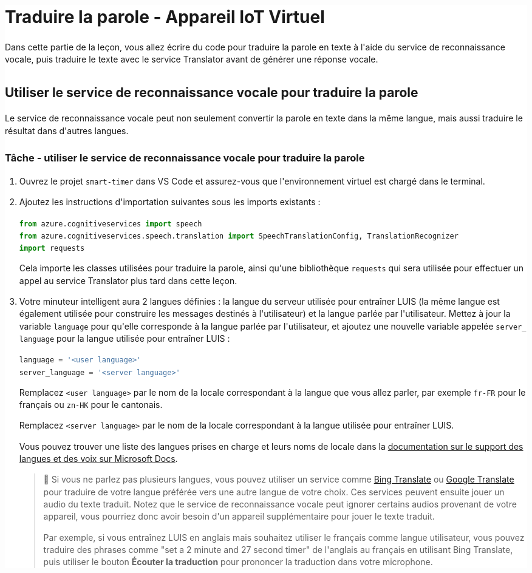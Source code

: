 
# Traduire la parole - Appareil IoT Virtuel

Dans cette partie de la leçon, vous allez écrire du code pour traduire la parole en texte à l'aide du service de reconnaissance vocale, puis traduire le texte avec le service Translator avant de générer une réponse vocale.

## Utiliser le service de reconnaissance vocale pour traduire la parole

Le service de reconnaissance vocale peut non seulement convertir la parole en texte dans la même langue, mais aussi traduire le résultat dans d'autres langues.

### Tâche - utiliser le service de reconnaissance vocale pour traduire la parole

1. Ouvrez le projet `smart-timer` dans VS Code et assurez-vous que l'environnement virtuel est chargé dans le terminal.

1. Ajoutez les instructions d'importation suivantes sous les imports existants :

    ```python
    from azure.cognitiveservices import speech
    from azure.cognitiveservices.speech.translation import SpeechTranslationConfig, TranslationRecognizer
    import requests
    ```

    Cela importe les classes utilisées pour traduire la parole, ainsi qu'une bibliothèque `requests` qui sera utilisée pour effectuer un appel au service Translator plus tard dans cette leçon.

1. Votre minuteur intelligent aura 2 langues définies : la langue du serveur utilisée pour entraîner LUIS (la même langue est également utilisée pour construire les messages destinés à l'utilisateur) et la langue parlée par l'utilisateur. Mettez à jour la variable `language` pour qu'elle corresponde à la langue parlée par l'utilisateur, et ajoutez une nouvelle variable appelée `server_language` pour la langue utilisée pour entraîner LUIS :

    ```python
    language = '<user language>'
    server_language = '<server language>'
    ```

    Remplacez `<user language>` par le nom de la locale correspondant à la langue que vous allez parler, par exemple `fr-FR` pour le français ou `zn-HK` pour le cantonais.

    Remplacez `<server language>` par le nom de la locale correspondant à la langue utilisée pour entraîner LUIS.

    Vous pouvez trouver une liste des langues prises en charge et leurs noms de locale dans la [documentation sur le support des langues et des voix sur Microsoft Docs](https://docs.microsoft.com/azure/cognitive-services/speech-service/language-support?WT.mc_id=academic-17441-jabenn#speech-to-text).

    > 💁 Si vous ne parlez pas plusieurs langues, vous pouvez utiliser un service comme [Bing Translate](https://www.bing.com/translator) ou [Google Translate](https://translate.google.com) pour traduire de votre langue préférée vers une autre langue de votre choix. Ces services peuvent ensuite jouer un audio du texte traduit. Notez que le service de reconnaissance vocale peut ignorer certains audios provenant de votre appareil, vous pourriez donc avoir besoin d'un appareil supplémentaire pour jouer le texte traduit.
    >
    > Par exemple, si vous entraînez LUIS en anglais mais souhaitez utiliser le français comme langue utilisateur, vous pouvez traduire des phrases comme "set a 2 minute and 27 second timer" de l'anglais au français en utilisant Bing Translate, puis utiliser le bouton **Écouter la traduction** pour prononcer la traduction dans votre microphone.
    >